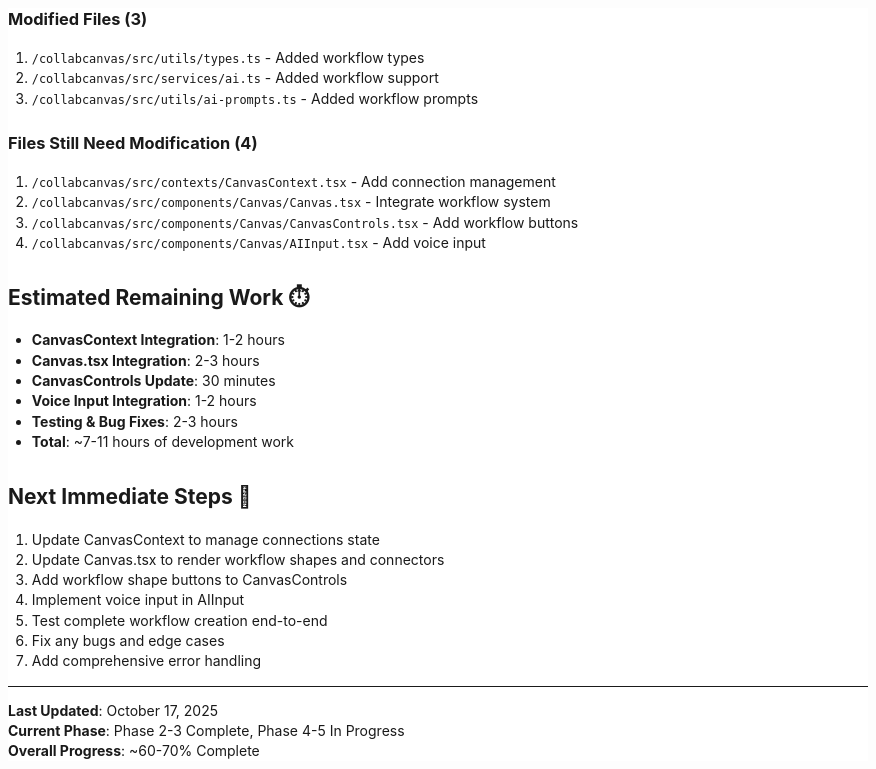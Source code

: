 ### Modified Files (3)
1. `/collabcanvas/src/utils/types.ts` - Added workflow types
2. `/collabcanvas/src/services/ai.ts` - Added workflow support
3. `/collabcanvas/src/utils/ai-prompts.ts` - Added workflow prompts

### Files Still Need Modification (4)
1. `/collabcanvas/src/contexts/CanvasContext.tsx` - Add connection management
2. `/collabcanvas/src/components/Canvas/Canvas.tsx` - Integrate workflow system
3. `/collabcanvas/src/components/Canvas/CanvasControls.tsx` - Add workflow buttons
4. `/collabcanvas/src/components/Canvas/AIInput.tsx` - Add voice input

## Estimated Remaining Work ⏱️

- **CanvasContext Integration**: 1-2 hours
- **Canvas.tsx Integration**: 2-3 hours  
- **CanvasControls Update**: 30 minutes
- **Voice Input Integration**: 1-2 hours
- **Testing & Bug Fixes**: 2-3 hours
- **Total**: ~7-11 hours of development work

## Next Immediate Steps 🎯

1. Update CanvasContext to manage connections state
2. Update Canvas.tsx to render workflow shapes and connectors
3. Add workflow shape buttons to CanvasControls
4. Implement voice input in AIInput
5. Test complete workflow creation end-to-end
6. Fix any bugs and edge cases
7. Add comprehensive error handling

---

**Last Updated**: October 17, 2025  
**Current Phase**: Phase 2-3 Complete, Phase 4-5 In Progress  
**Overall Progress**: ~60-70% Complete

